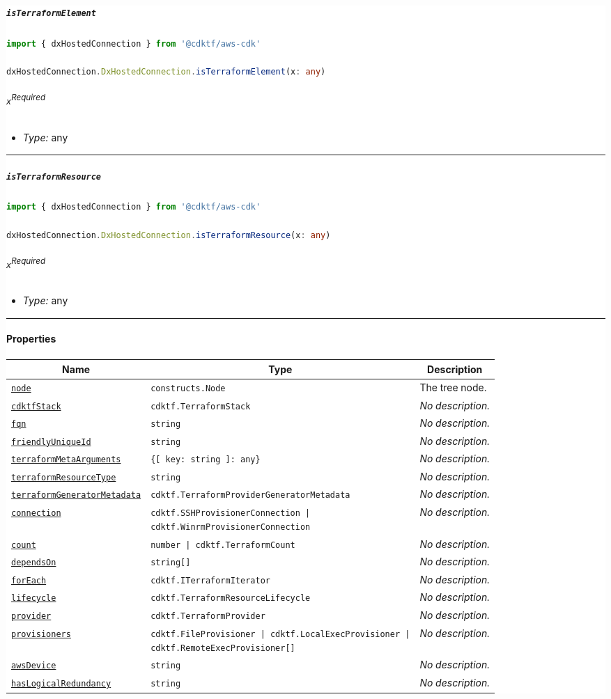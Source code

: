 
##### `isTerraformElement` <a name="isTerraformElement" id="@cdktf/aws-cdk.dxHostedConnection.DxHostedConnection.isTerraformElement"></a>

```typescript
import { dxHostedConnection } from '@cdktf/aws-cdk'

dxHostedConnection.DxHostedConnection.isTerraformElement(x: any)
```

###### `x`<sup>Required</sup> <a name="x" id="@cdktf/aws-cdk.dxHostedConnection.DxHostedConnection.isTerraformElement.parameter.x"></a>

- *Type:* any

---

##### `isTerraformResource` <a name="isTerraformResource" id="@cdktf/aws-cdk.dxHostedConnection.DxHostedConnection.isTerraformResource"></a>

```typescript
import { dxHostedConnection } from '@cdktf/aws-cdk'

dxHostedConnection.DxHostedConnection.isTerraformResource(x: any)
```

###### `x`<sup>Required</sup> <a name="x" id="@cdktf/aws-cdk.dxHostedConnection.DxHostedConnection.isTerraformResource.parameter.x"></a>

- *Type:* any

---

#### Properties <a name="Properties" id="Properties"></a>

| **Name** | **Type** | **Description** |
| --- | --- | --- |
| <code><a href="#@cdktf/aws-cdk.dxHostedConnection.DxHostedConnection.property.node">node</a></code> | <code>constructs.Node</code> | The tree node. |
| <code><a href="#@cdktf/aws-cdk.dxHostedConnection.DxHostedConnection.property.cdktfStack">cdktfStack</a></code> | <code>cdktf.TerraformStack</code> | *No description.* |
| <code><a href="#@cdktf/aws-cdk.dxHostedConnection.DxHostedConnection.property.fqn">fqn</a></code> | <code>string</code> | *No description.* |
| <code><a href="#@cdktf/aws-cdk.dxHostedConnection.DxHostedConnection.property.friendlyUniqueId">friendlyUniqueId</a></code> | <code>string</code> | *No description.* |
| <code><a href="#@cdktf/aws-cdk.dxHostedConnection.DxHostedConnection.property.terraformMetaArguments">terraformMetaArguments</a></code> | <code>{[ key: string ]: any}</code> | *No description.* |
| <code><a href="#@cdktf/aws-cdk.dxHostedConnection.DxHostedConnection.property.terraformResourceType">terraformResourceType</a></code> | <code>string</code> | *No description.* |
| <code><a href="#@cdktf/aws-cdk.dxHostedConnection.DxHostedConnection.property.terraformGeneratorMetadata">terraformGeneratorMetadata</a></code> | <code>cdktf.TerraformProviderGeneratorMetadata</code> | *No description.* |
| <code><a href="#@cdktf/aws-cdk.dxHostedConnection.DxHostedConnection.property.connection">connection</a></code> | <code>cdktf.SSHProvisionerConnection \| cdktf.WinrmProvisionerConnection</code> | *No description.* |
| <code><a href="#@cdktf/aws-cdk.dxHostedConnection.DxHostedConnection.property.count">count</a></code> | <code>number \| cdktf.TerraformCount</code> | *No description.* |
| <code><a href="#@cdktf/aws-cdk.dxHostedConnection.DxHostedConnection.property.dependsOn">dependsOn</a></code> | <code>string[]</code> | *No description.* |
| <code><a href="#@cdktf/aws-cdk.dxHostedConnection.DxHostedConnection.property.forEach">forEach</a></code> | <code>cdktf.ITerraformIterator</code> | *No description.* |
| <code><a href="#@cdktf/aws-cdk.dxHostedConnection.DxHostedConnection.property.lifecycle">lifecycle</a></code> | <code>cdktf.TerraformResourceLifecycle</code> | *No description.* |
| <code><a href="#@cdktf/aws-cdk.dxHostedConnection.DxHostedConnection.property.provider">provider</a></code> | <code>cdktf.TerraformProvider</code> | *No description.* |
| <code><a href="#@cdktf/aws-cdk.dxHostedConnection.DxHostedConnection.property.provisioners">provisioners</a></code> | <code>cdktf.FileProvisioner \| cdktf.LocalExecProvisioner \| cdktf.RemoteExecProvisioner[]</code> | *No description.* |
| <code><a href="#@cdktf/aws-cdk.dxHostedConnection.DxHostedConnection.property.awsDevice">awsDevice</a></code> | <code>string</code> | *No description.* |
| <code><a href="#@cdktf/aws-cdk.dxHostedConnection.DxHostedConnection.property.hasLogicalRedundancy">hasLogicalRedundancy</a></code> | <code>string</code> | *No description.* |